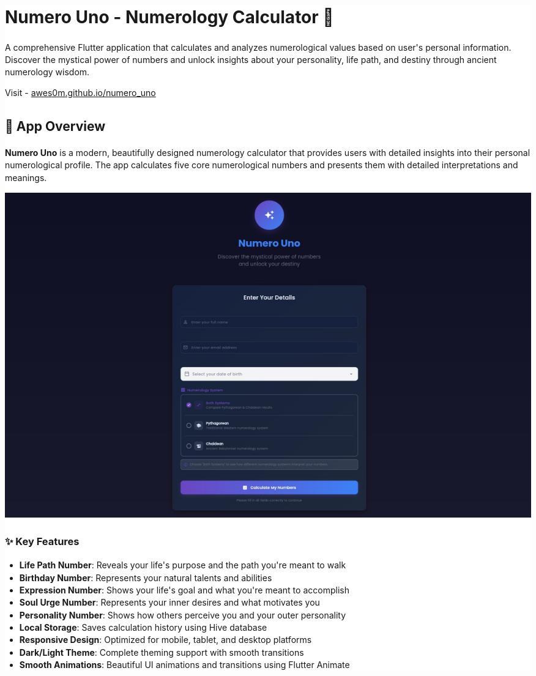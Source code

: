 # Numero Uno - Numerology Calculator 🔮

A comprehensive Flutter application that calculates and analyzes numerological values based on user's personal information. Discover the mystical power of numbers and unlock insights about your personality, life path, and destiny through ancient numerology wisdom.

Visit - [awes0m.github.io/numero_uno](awes0m.github.io/numero_uno)

## 📱 App Overview

**Numero Uno** is a modern, beautifully designed numerology calculator that provides users with detailed insights into their personal numerological profile. The app calculates five core numerological numbers and presents them with detailed interpretations and meanings.

![Alt text](Numero-uno.jpg)

### ✨ Key Features

- **Life Path Number**: Reveals your life's purpose and the path you're meant to walk
- **Birthday Number**: Represents your natural talents and abilities
- **Expression Number**: Shows your life's goal and what you're meant to accomplish
- **Soul Urge Number**: Represents your inner desires and what motivates you
- **Personality Number**: Shows how others perceive you and your outer personality
- **Local Storage**: Saves calculation history using Hive database
- **Responsive Design**: Optimized for mobile, tablet, and desktop platforms
- **Dark/Light Theme**: Complete theming support with smooth transitions
- **Smooth Animations**: Beautiful UI animations and transitions using Flutter Animate
